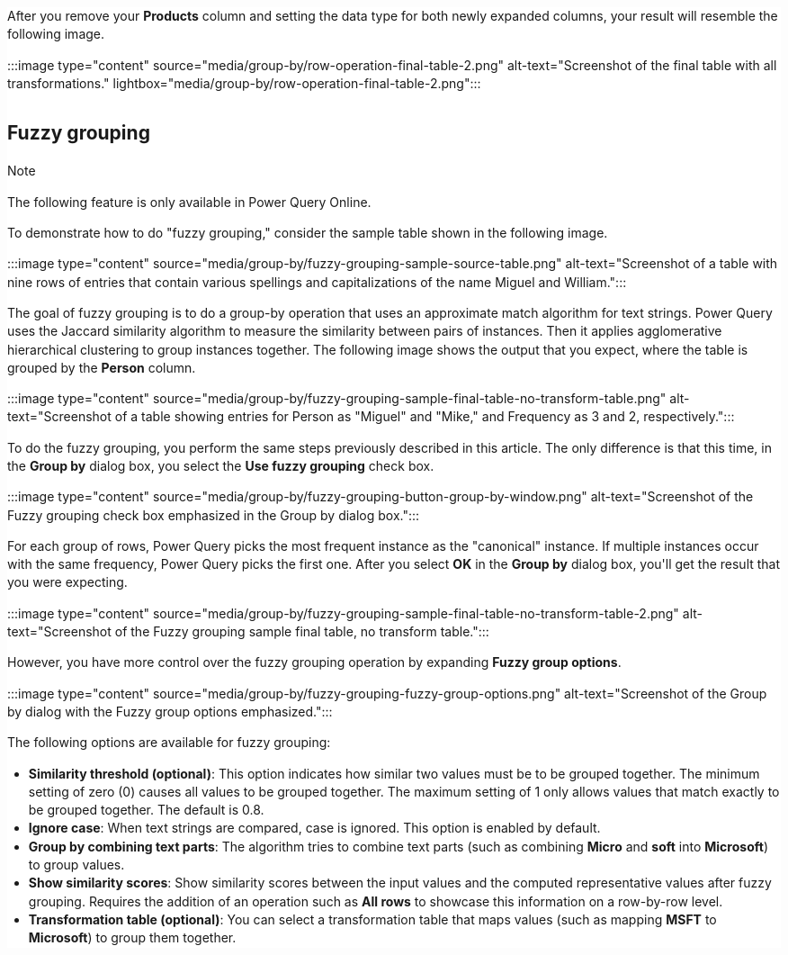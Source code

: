 After you remove your **Products** column and setting the data type for both newly expanded columns, your result will resemble the following image.

:::image type="content" source="media/group-by/row-operation-final-table-2.png" alt-text="Screenshot of the final table with all transformations." lightbox="media/group-by/row-operation-final-table-2.png":::

## Fuzzy grouping

> [!NOTE]
>The following feature is only available in Power Query Online.

To demonstrate how to do "fuzzy grouping," consider the sample table shown in the following image.

:::image type="content" source="media/group-by/fuzzy-grouping-sample-source-table.png" alt-text="Screenshot of a table with nine rows of entries that contain various spellings and capitalizations of the name Miguel and William.":::

The goal of fuzzy grouping is to do a group-by operation that uses an approximate match algorithm for text strings. Power Query uses the Jaccard similarity algorithm to measure the similarity between pairs of instances. Then it applies agglomerative hierarchical clustering to group instances together. The following image shows the output that you expect, where the table is grouped by the **Person** column.

:::image type="content" source="media/group-by/fuzzy-grouping-sample-final-table-no-transform-table.png" alt-text="Screenshot of a table showing entries for Person as "Miguel" and "Mike," and Frequency as 3 and 2, respectively.":::

To do the fuzzy grouping, you perform the same steps previously described in this article. The only difference is that this time, in the **Group by** dialog box, you select the **Use fuzzy grouping** check box.

:::image type="content" source="media/group-by/fuzzy-grouping-button-group-by-window.png" alt-text="Screenshot of the Fuzzy grouping check box emphasized in the Group by dialog box.":::

For each group of rows, Power Query picks the most frequent instance as the "canonical" instance. If multiple instances occur with the same frequency, Power Query picks the first one. After you select **OK** in the **Group by** dialog box, you'll get the result that you were expecting.

:::image type="content" source="media/group-by/fuzzy-grouping-sample-final-table-no-transform-table-2.png" alt-text="Screenshot of the Fuzzy grouping sample final table, no transform table.":::

However, you have more control over the fuzzy grouping operation by expanding **Fuzzy group options**.

:::image type="content" source="media/group-by/fuzzy-grouping-fuzzy-group-options.png" alt-text="Screenshot of the Group by dialog with the Fuzzy group options emphasized.":::

The following options are available for fuzzy grouping:

* **Similarity threshold (optional)**: This option indicates how similar two values must be to be grouped together. The minimum setting of zero (0) causes all values to be grouped together. The maximum setting of 1 only allows values that match exactly to be grouped together. The default is 0.8.
* **Ignore case**: When text strings are compared, case is ignored. This option is enabled by default.
* **Group by combining text parts**: The algorithm tries to combine text parts (such as combining **Micro** and **soft** into **Microsoft**) to group values.
* **Show similarity scores**: Show similarity scores between the input values and the computed representative values after fuzzy grouping. Requires the addition of an operation such as **All rows** to showcase this information on a row-by-row level.
* **Transformation table (optional)**: You can select a transformation table that maps values (such as mapping **MSFT** to **Microsoft**) to group them together.
